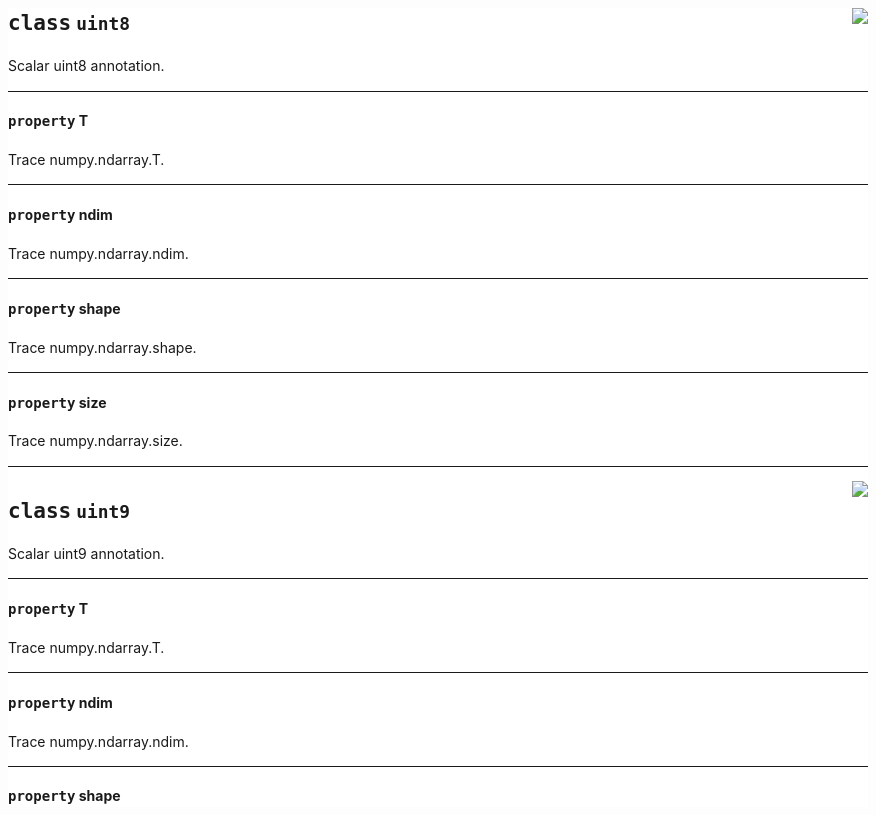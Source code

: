 <a href="../../tempdirectoryforapidocs/.venvtrash/lib/python3.10/site-packages/concrete/fhe/tracing/typing.py#L741"><img align="right" style="float:right;" src="https://img.shields.io/badge/-source-cccccc?style=flat-square"></a>

## <kbd>class</kbd> `uint8`
Scalar uint8 annotation. 


---

#### <kbd>property</kbd> T

Trace numpy.ndarray.T. 

---

#### <kbd>property</kbd> ndim

Trace numpy.ndarray.ndim. 

---

#### <kbd>property</kbd> shape

Trace numpy.ndarray.shape. 

---

#### <kbd>property</kbd> size

Trace numpy.ndarray.size. 




---

<a href="../../tempdirectoryforapidocs/.venvtrash/lib/python3.10/site-packages/concrete/fhe/tracing/typing.py#L749"><img align="right" style="float:right;" src="https://img.shields.io/badge/-source-cccccc?style=flat-square"></a>

## <kbd>class</kbd> `uint9`
Scalar uint9 annotation. 


---

#### <kbd>property</kbd> T

Trace numpy.ndarray.T. 

---

#### <kbd>property</kbd> ndim

Trace numpy.ndarray.ndim. 

---

#### <kbd>property</kbd> shape

